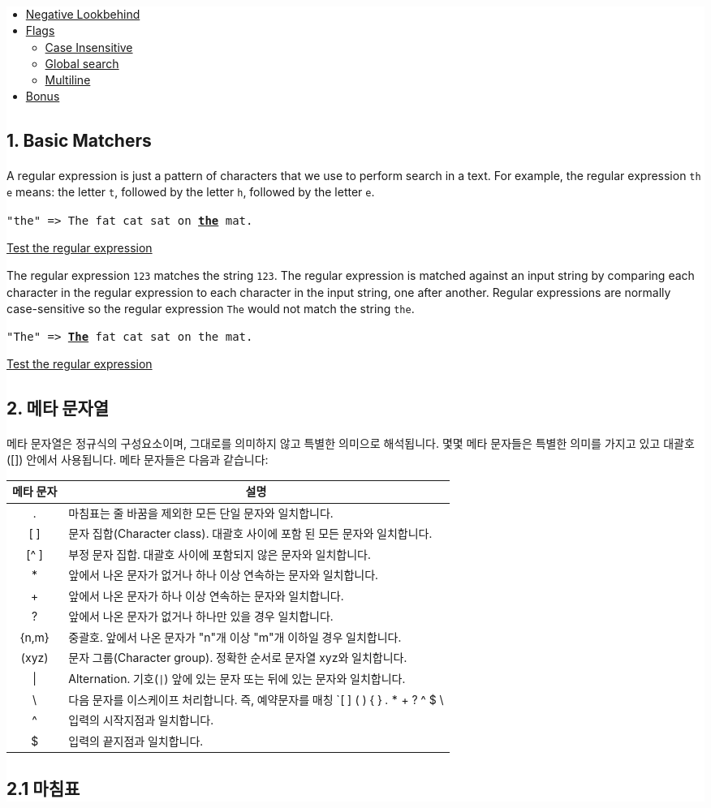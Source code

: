   - [Negative Lookbehind](#44-negative-lookbehind)
- [Flags](#5-flags)
  - [Case Insensitive](#51-case-insensitive)
  - [Global search](#52-global-search)
  - [Multiline](#53-multiline)
- [Bonus](#bonus)

## 1. Basic Matchers

A regular expression is just a pattern of characters that we use to perform search in a text.  For example, the regular expression
`the` means: the letter `t`, followed by the letter `h`, followed by the letter `e`.

<pre>
"the" => The fat cat sat on <a href="#learn-regex"><strong>the</strong></a> mat.
</pre>

[Test the regular expression](https://regex101.com/r/dmRygT/1)

The regular expression `123` matches the string `123`. The regular expression is matched against an input string by comparing each
character in the regular expression to each character in the input string, one after another. Regular expressions are normally
case-sensitive so the regular expression `The` would not match the string `the`.

<pre>
"The" => <a href="#learn-regex"><strong>The</strong></a> fat cat sat on the mat.
</pre>

[Test the regular expression](https://regex101.com/r/1paXsy/1)

## 2. 메타 문자열

메타 문자열은 정규식의 구성요소이며, 그대로를 의미하지 않고 특별한 의미으로 해석됩니다. 몇몇 메타 문자들은 특별한 의미를 가지고 있고 대괄호([]) 안에서 사용됩니다. 메타 문자들은
다음과 같습니다:

메타 문자 | 설명
:---: | ------------------------------------------------------------------------------------------------------
  .   | 마침표는 줄 바꿈을 제외한 모든 단일 문자와 일치합니다.
 [ ]  | 문자 집합(Character class). 대괄호 사이에 포함 된 모든 문자와 일치합니다.
[^ ]  | 부정 문자 집합. 대괄호 사이에 포함되지 않은 문자와 일치합니다.
  \*  | 앞에서 나온 문자가 없거나 하나 이상 연속하는 문자와 일치합니다.
  \+  | 앞에서 나온 문자가 하나 이상 연속하는 문자와 일치합니다.
  ?   | 앞에서 나온 문자가 없거나 하나만 있을 경우 일치합니다.
{n,m} | 중괄호. 앞에서 나온 문자가 "n"개 이상 "m"개 이하일 경우 일치합니다.
(xyz) | 문자 그룹(Character group). 정확한 순서로 문자열 xyz와 일치합니다.
  \|  | Alternation. 기호(`\|`) 앞에 있는 문자 또는 뒤에 있는 문자와 일치합니다.
  \\  | 다음 문자를 이스케이프 처리합니다. 즉, 예약문자를 매칭 `[ ] ( ) { } . * + ? ^ $ \ |`
  ^   | 입력의 시작지점과 일치합니다.
  $   | 입력의 끝지점과 일치합니다.

## 2.1 마침표
